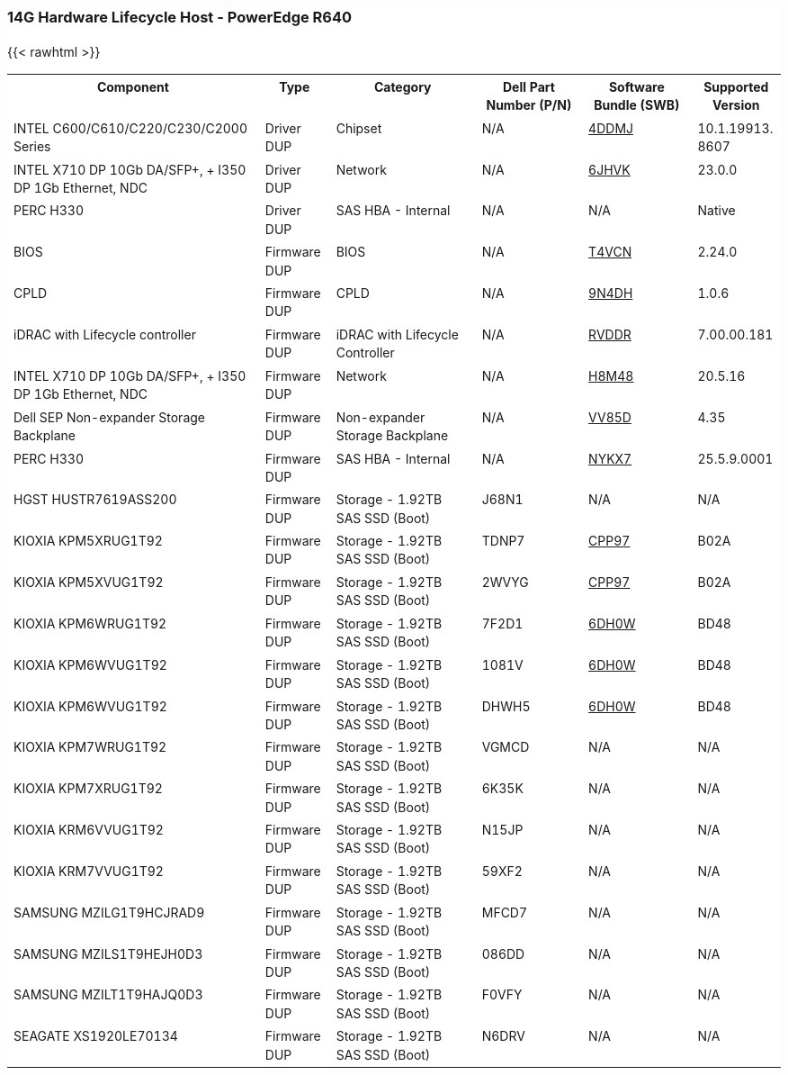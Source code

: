 ### 14G Hardware Lifecycle Host - PowerEdge R640
{{< rawhtml >}}
<table>
<colgroup><col/><col/><col/><col/><col/><col/></colgroup>
<tr><th>Component</th><th>Type</th><th>Category</th><th>Dell Part Number (P/N)</th><th>Software Bundle (SWB)</th><th>Supported Version</th></tr>
<tr><td>INTEL C600/C610/C220/C230/C2000 Series</td><td>Driver DUP</td><td>Chipset</td><td>N/A</td><td><a href='https://www.dell.com/support/home/en-us/drivers/driversdetails?driverid=4DDMJ'>4DDMJ</a></td><td>10.1.19913.8607</td></tr>
<tr><td>INTEL X710 DP 10Gb DA/SFP+, + I350 DP 1Gb Ethernet, NDC</td><td>Driver DUP</td><td>Network</td><td>N/A</td><td><a href='https://www.dell.com/support/home/en-us/drivers/driversdetails?driverid=6JHVK'>6JHVK</a></td><td>23.0.0</td></tr>
<tr><td>PERC H330</td><td>Driver DUP</td><td>SAS HBA - Internal</td><td>N/A</td><td>N/A</td><td>Native</td></tr>
<tr><td>BIOS</td><td>Firmware DUP</td><td>BIOS</td><td>N/A</td><td><a href='https://www.dell.com/support/home/en-us/drivers/driversdetails?driverid=T4VCN'>T4VCN</a></td><td>2.24.0</td></tr>
<tr><td>CPLD</td><td>Firmware DUP</td><td>CPLD</td><td>N/A</td><td><a href='https://www.dell.com/support/home/en-us/drivers/driversdetails?driverid=9N4DH'>9N4DH</a></td><td>1.0.6</td></tr>
<tr><td>iDRAC with Lifecycle controller</td><td>Firmware DUP</td><td>iDRAC with Lifecycle Controller</td><td>N/A</td><td><a href='https://www.dell.com/support/home/en-us/drivers/driversdetails?driverid=RVDDR'>RVDDR</a></td><td>7.00.00.181</td></tr>
<tr><td>INTEL X710 DP 10Gb DA/SFP+, + I350 DP 1Gb Ethernet, NDC</td><td>Firmware DUP</td><td>Network</td><td>N/A</td><td><a href='https://www.dell.com/support/home/en-us/drivers/driversdetails?driverid=H8M48'>H8M48</a></td><td>20.5.16</td></tr>
<tr><td>Dell SEP Non-expander Storage Backplane</td><td>Firmware DUP</td><td>Non-expander Storage Backplane</td><td>N/A</td><td><a href='https://www.dell.com/support/home/en-us/drivers/driversdetails?driverid=VV85D'>VV85D</a></td><td>4.35</td></tr>
<tr><td>PERC H330</td><td>Firmware DUP</td><td>SAS HBA - Internal</td><td>N/A</td><td><a href='https://www.dell.com/support/home/en-us/drivers/driversdetails?driverid=NYKX7'>NYKX7</a></td><td>25.5.9.0001</td></tr>
<tr><td>HGST HUSTR7619ASS200</td><td>Firmware DUP</td><td>Storage - 1.92TB SAS SSD (Boot)</td><td>J68N1</td><td>N/A</td><td>N/A</td></tr>
<tr><td>KIOXIA KPM5XRUG1T92</td><td>Firmware DUP</td><td>Storage - 1.92TB SAS SSD (Boot)</td><td>TDNP7</td><td><a href='https://www.dell.com/support/home/en-us/drivers/driversdetails?driverid=CPP97'>CPP97</a></td><td>B02A</td></tr>
<tr><td>KIOXIA KPM5XVUG1T92</td><td>Firmware DUP</td><td>Storage - 1.92TB SAS SSD (Boot)</td><td>2WVYG</td><td><a href='https://www.dell.com/support/home/en-us/drivers/driversdetails?driverid=CPP97'>CPP97</a></td><td>B02A</td></tr>
<tr><td>KIOXIA KPM6WRUG1T92 </td><td>Firmware DUP</td><td>Storage - 1.92TB SAS SSD (Boot)</td><td>7F2D1</td><td><a href='https://www.dell.com/support/home/en-us/drivers/driversdetails?driverid=6DH0W'>6DH0W</a></td><td>BD48</td></tr>
<tr><td>KIOXIA KPM6WVUG1T92</td><td>Firmware DUP</td><td>Storage - 1.92TB SAS SSD (Boot)</td><td>1081V</td><td><a href='https://www.dell.com/support/home/en-us/drivers/driversdetails?driverid=6DH0W'>6DH0W</a></td><td>BD48</td></tr>
<tr><td>KIOXIA KPM6WVUG1T92</td><td>Firmware DUP</td><td>Storage - 1.92TB SAS SSD (Boot)</td><td>DHWH5</td><td><a href='https://www.dell.com/support/home/en-us/drivers/driversdetails?driverid=6DH0W'>6DH0W</a></td><td>BD48</td></tr>
<tr><td>KIOXIA KPM7WRUG1T92</td><td>Firmware DUP</td><td>Storage - 1.92TB SAS SSD (Boot)</td><td>VGMCD</td><td>N/A</td><td>N/A</td></tr>
<tr><td>KIOXIA KPM7XRUG1T92</td><td>Firmware DUP</td><td>Storage - 1.92TB SAS SSD (Boot)</td><td>6K35K</td><td>N/A</td><td>N/A</td></tr>
<tr><td>KIOXIA KRM6VVUG1T92</td><td>Firmware DUP</td><td>Storage - 1.92TB SAS SSD (Boot)</td><td>N15JP</td><td>N/A</td><td>N/A</td></tr>
<tr><td>KIOXIA KRM7VVUG1T92</td><td>Firmware DUP</td><td>Storage - 1.92TB SAS SSD (Boot)</td><td>59XF2</td><td>N/A</td><td>N/A</td></tr>
<tr><td>SAMSUNG MZILG1T9HCJRAD9</td><td>Firmware DUP</td><td>Storage - 1.92TB SAS SSD (Boot)</td><td>MFCD7</td><td>N/A</td><td>N/A</td></tr>
<tr><td>SAMSUNG MZILS1T9HEJH0D3</td><td>Firmware DUP</td><td>Storage - 1.92TB SAS SSD (Boot)</td><td>086DD</td><td>N/A</td><td>N/A</td></tr>
<tr><td>SAMSUNG MZILT1T9HAJQ0D3</td><td>Firmware DUP</td><td>Storage - 1.92TB SAS SSD (Boot)</td><td>F0VFY</td><td>N/A</td><td>N/A</td></tr>
<tr><td>SEAGATE XS1920LE70134</td><td>Firmware DUP</td><td>Storage - 1.92TB SAS SSD (Boot)</td><td>N6DRV</td><td>N/A</td><td>N/A</td></tr>